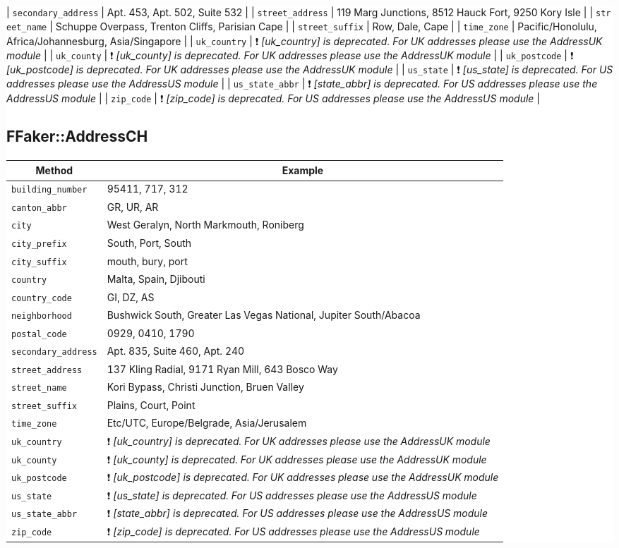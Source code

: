 | `secondary_address` | Apt. 453, Apt. 502, Suite 532 |
| `street_address` | 119 Marg Junctions, 8512 Hauck Fort, 9250 Kory Isle |
| `street_name` | Schuppe Overpass, Trenton Cliffs, Parisian Cape |
| `street_suffix` | Row, Dale, Cape |
| `time_zone` | Pacific/Honolulu, Africa/Johannesburg, Asia/Singapore |
| `uk_country` | ❗ *[uk_country] is deprecated. For UK addresses please use the AddressUK module* |
| `uk_county` | ❗ *[uk_county] is deprecated. For UK addresses please use the AddressUK module* |
| `uk_postcode` | ❗ *[uk_postcode] is deprecated. For UK addresses please use the AddressUK module* |
| `us_state` | ❗ *[us_state] is deprecated. For US addresses please use the AddressUS module* |
| `us_state_abbr` | ❗ *[state_abbr] is deprecated. For US addresses please use the AddressUS module* |
| `zip_code` | ❗ *[zip_code] is deprecated. For US addresses please use the AddressUS module* |

## FFaker::AddressCH

| Method | Example |
| ------ | ------- |
| `building_number` | 95411, 717, 312 |
| `canton_abbr` | GR, UR, AR |
| `city` | West Geralyn, North Markmouth, Roniberg |
| `city_prefix` | South, Port, South |
| `city_suffix` | mouth, bury, port |
| `country` | Malta, Spain, Djibouti |
| `country_code` | GI, DZ, AS |
| `neighborhood` | Bushwick South, Greater Las Vegas National, Jupiter South/Abacoa |
| `postal_code` | 0929, 0410, 1790 |
| `secondary_address` | Apt. 835, Suite 460, Apt. 240 |
| `street_address` | 137 Kling Radial, 9171 Ryan Mill, 643 Bosco Way |
| `street_name` | Kori Bypass, Christi Junction, Bruen Valley |
| `street_suffix` | Plains, Court, Point |
| `time_zone` | Etc/UTC, Europe/Belgrade, Asia/Jerusalem |
| `uk_country` | ❗ *[uk_country] is deprecated. For UK addresses please use the AddressUK module* |
| `uk_county` | ❗ *[uk_county] is deprecated. For UK addresses please use the AddressUK module* |
| `uk_postcode` | ❗ *[uk_postcode] is deprecated. For UK addresses please use the AddressUK module* |
| `us_state` | ❗ *[us_state] is deprecated. For US addresses please use the AddressUS module* |
| `us_state_abbr` | ❗ *[state_abbr] is deprecated. For US addresses please use the AddressUS module* |
| `zip_code` | ❗ *[zip_code] is deprecated. For US addresses please use the AddressUS module* |
